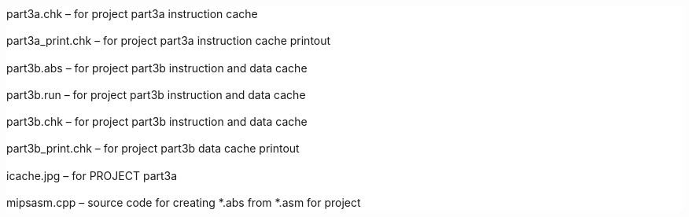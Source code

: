 part3a.chk – for project part3a instruction cache

part3a_print.chk – for project part3a instruction cache printout

part3b.abs – for project part3b instruction and data cache

part3b.run – for project part3b instruction and data cache

part3b.chk – for project part3b instruction and data cache

part3b_print.chk – for project part3b data cache printout

icache.jpg – for PROJECT part3a

mipsasm.cpp – source code for creating *.abs from *.asm for project
